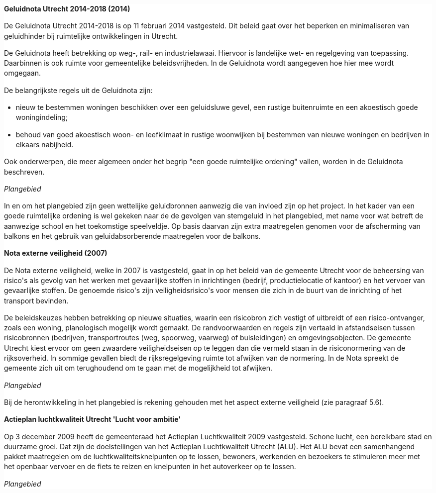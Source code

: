 **Geluidnota Utrecht 2014\-2018 (2014\)**

De Geluidnota Utrecht 2014\-2018 is op 11 februari 2014 vastgesteld. Dit beleid gaat over het beperken en minimaliseren van geluidhinder bij ruimtelijke ontwikkelingen in Utrecht.

De Geluidnota heeft betrekking op weg\-, rail\- en industrielawaai. Hiervoor is landelijke wet\- en regelgeving van toepassing. Daarbinnen is ook ruimte voor gemeentelijke beleidsvrijheden. In de Geluidnota wordt aangegeven hoe hier mee wordt omgegaan.

De belangrijkste regels uit de Geluidnota zijn:

* nieuw te bestemmen woningen beschikken over een geluidsluwe gevel, een rustige buitenruimte en een akoestisch goede woningindeling;

* behoud van goed akoestisch woon\- en leefklimaat in rustige woonwijken bij bestemmen van nieuwe woningen en bedrijven in elkaars nabijheid.

Ook onderwerpen, die meer algemeen onder het begrip "een goede ruimtelijke ordening" vallen, worden in de Geluidnota beschreven.

*Plangebied*

In en om het plangebied zijn geen wettelijke geluidbronnen aanwezig die van invloed zijn op het project. In het kader van een goede ruimtelijke ordening is wel gekeken naar de de gevolgen van stemgeluid in het plangebied, met name voor wat betreft de aanwezige school en het toekomstige speelveldje. Op basis daarvan zijn extra maatregelen genomen voor de afscherming van balkons en het gebruik van geluidabsorberende maatregelen voor de balkons.

**Nota externe veiligheid (2007\)**

De Nota externe veiligheid, welke in 2007 is vastgesteld, gaat in op het beleid van de gemeente Utrecht voor de beheersing van risico's als gevolg van het werken met gevaarlijke stoffen in inrichtingen (bedrijf, productielocatie of kantoor) en het vervoer van gevaarlijke stoffen. De genoemde risico's zijn veiligheidsrisico's voor mensen die zich in de buurt van de inrichting of het transport bevinden.

De beleidskeuzes hebben betrekking op nieuwe situaties, waarin een risicobron zich vestigt of uitbreidt of een risico\-ontvanger, zoals een woning, planologisch mogelijk wordt gemaakt. De randvoorwaarden en regels zijn vertaald in afstandseisen tussen risicobronnen (bedrijven, transportroutes (weg, spoorweg, vaarweg) of buisleidingen) en omgevingsobjecten. De gemeente Utrecht kiest ervoor om geen zwaardere veiligheidseisen op te leggen dan die vermeld staan in de risiconormering van de rijksoverheid. In sommige gevallen biedt de rijksregelgeving ruimte tot afwijken van de normering. In de Nota spreekt de gemeente zich uit om terughoudend om te gaan met de mogelijkheid tot afwijken.

*Plangebied*

Bij de herontwikkeling in het plangebied is rekening gehouden met het aspect externe veiligheid (zie paragraaf 5\.6).

**Actieplan luchtkwaliteit Utrecht 'Lucht voor ambitie'**

Op 3 december 2009 heeft de gemeenteraad het Actieplan Luchtkwaliteit 2009 vastgesteld. Schone lucht, een bereikbare stad en duurzame groei. Dat zijn de doelstellingen van het Actieplan Luchtkwaliteit Utrecht (ALU). Het ALU bevat een samenhangend pakket maatregelen om de luchtkwaliteitsknelpunten op te lossen, bewoners, werkenden en bezoekers te stimuleren meer met het openbaar vervoer en de fiets te reizen en knelpunten in het autoverkeer op te lossen.

*Plangebied*

